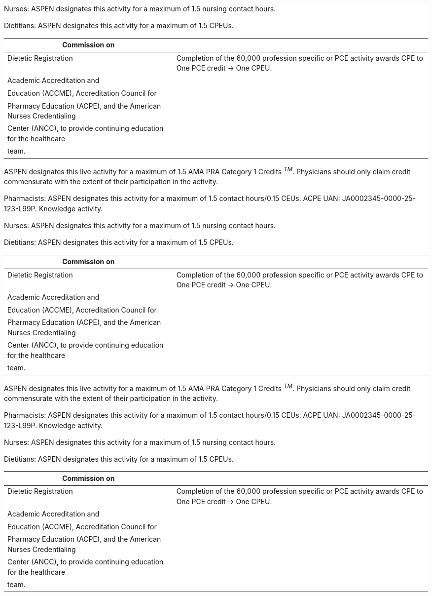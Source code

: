 Nurses: ASPEN designates this activity for a maximum of 1.5 nursing contact hours.

Dietitians: ASPEN designates this activity for a maximum of 1.5 CPEUs.

|  Commission on |   |
| --- | --- |
|  Dietetic Registration | Completion of the 60,000 profession specific or PCE activity awards CPE to One PCE credit $\rightarrow$ One CPEU.  |
|  Academic Accreditation and |   |
|  Education (ACCME), Accreditation Council for |   |
|  Pharmacy Education (ACPE), and the American Nurses Credentialing |   |
|  Center (ANCC), to provide continuing education for the healthcare |   |
|  team. |   |

ASPEN designates this live activity for a maximum of 1.5 AMA PRA Category 1 Credits ${ }^{T M}$. Physicians should only claim credit commensurate with the extent of their participation in the activity.

Pharmacists: ASPEN designates this activity for a maximum of 1.5 contact hours/0.15 CEUs. ACPE UAN: JA0002345-0000-25-123-L99P. Knowledge activity.

Nurses: ASPEN designates this activity for a maximum of 1.5 nursing contact hours.

Dietitians: ASPEN designates this activity for a maximum of 1.5 CPEUs.

|  Commission on |   |
| --- | --- |
|  Dietetic Registration | Completion of the 60,000 profession specific or PCE activity awards CPE to One PCE credit $\rightarrow$ One CPEU.  |
|  Academic Accreditation and |   |
|  Education (ACCME), Accreditation Council for |   |
|  Pharmacy Education (ACPE), and the American Nurses Credentialing |   |
|  Center (ANCC), to provide continuing education for the healthcare |   |
|  team. |   |

ASPEN designates this live activity for a maximum of 1.5 AMA PRA Category 1 Credits ${ }^{T M}$. Physicians should only claim credit commensurate with the extent of their participation in the activity.

Pharmacists: ASPEN designates this activity for a maximum of 1.5 contact hours/0.15 CEUs. ACPE UAN: JA0002345-0000-25-123-L99P. Knowledge activity.

Nurses: ASPEN designates this activity for a maximum of 1.5 nursing contact hours.

Dietitians: ASPEN designates this activity for a maximum of 1.5 CPEUs.

|  Commission on |   |
| --- | --- |
|  Dietetic Registration | Completion of the 60,000 profession specific or PCE activity awards CPE to One PCE credit $\rightarrow$ One CPEU.  |
|  Academic Accreditation and |   |
|  Education (ACCME), Accreditation Council for |   |
|  Pharmacy Education (ACPE), and the American Nurses Credentialing |   |
|  Center (ANCC), to provide continuing education for the healthcare |   |
|  team. |   |
